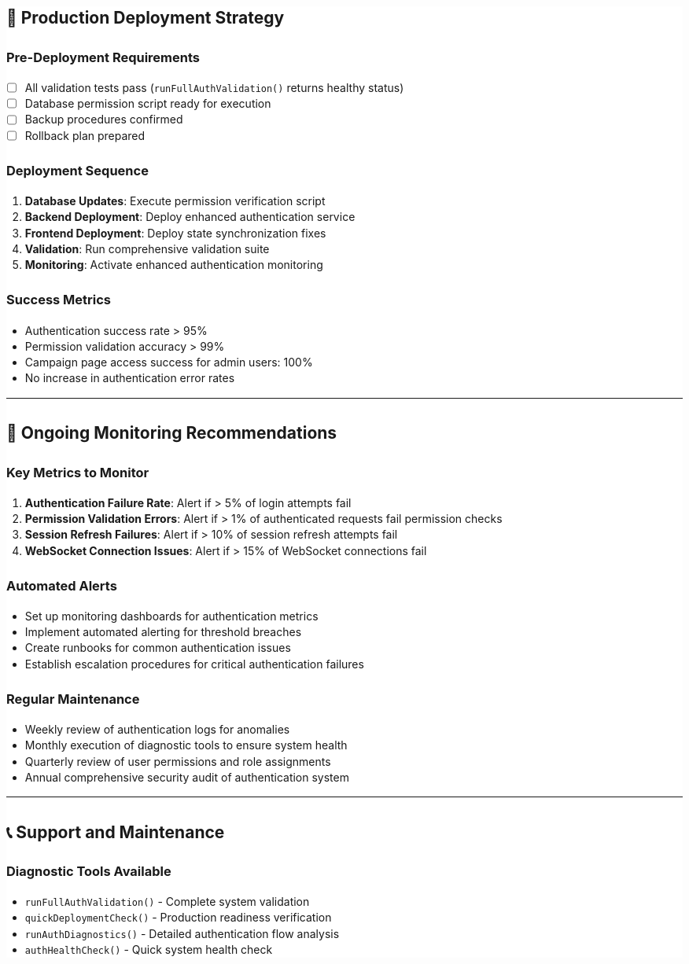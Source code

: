 
## 🚀 Production Deployment Strategy

### Pre-Deployment Requirements
- [ ] All validation tests pass (`runFullAuthValidation()` returns healthy status)
- [ ] Database permission script ready for execution
- [ ] Backup procedures confirmed
- [ ] Rollback plan prepared

### Deployment Sequence
1. **Database Updates**: Execute permission verification script
2. **Backend Deployment**: Deploy enhanced authentication service
3. **Frontend Deployment**: Deploy state synchronization fixes
4. **Validation**: Run comprehensive validation suite
5. **Monitoring**: Activate enhanced authentication monitoring

### Success Metrics
- Authentication success rate > 95%
- Permission validation accuracy > 99%
- Campaign page access success for admin users: 100%
- No increase in authentication error rates

---

## 🔄 Ongoing Monitoring Recommendations

### Key Metrics to Monitor
1. **Authentication Failure Rate**: Alert if > 5% of login attempts fail
2. **Permission Validation Errors**: Alert if > 1% of authenticated requests fail permission checks
3. **Session Refresh Failures**: Alert if > 10% of session refresh attempts fail
4. **WebSocket Connection Issues**: Alert if > 15% of WebSocket connections fail

### Automated Alerts
- Set up monitoring dashboards for authentication metrics
- Implement automated alerting for threshold breaches
- Create runbooks for common authentication issues
- Establish escalation procedures for critical authentication failures

### Regular Maintenance
- Weekly review of authentication logs for anomalies
- Monthly execution of diagnostic tools to ensure system health
- Quarterly review of user permissions and role assignments
- Annual comprehensive security audit of authentication system

---

## 📞 Support and Maintenance

### Diagnostic Tools Available
- `runFullAuthValidation()` - Complete system validation
- `quickDeploymentCheck()` - Production readiness verification
- `runAuthDiagnostics()` - Detailed authentication flow analysis
- `authHealthCheck()` - Quick system health check
